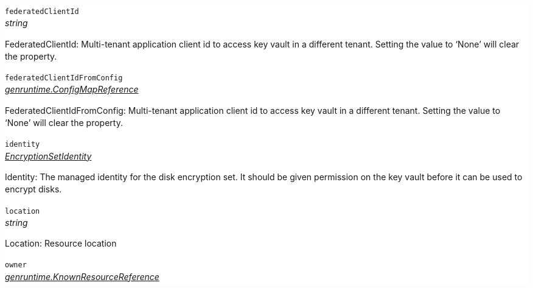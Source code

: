 </tr>
<tr>
<td>
<code>federatedClientId</code><br/>
<em>
string
</em>
</td>
<td>
<p>FederatedClientId: Multi-tenant application client id to access key vault in a different tenant. Setting the value to
&lsquo;None&rsquo; will clear the property.</p>
</td>
</tr>
<tr>
<td>
<code>federatedClientIdFromConfig</code><br/>
<em>
<a href="https://pkg.go.dev/github.com/Azure/azure-service-operator/v2/pkg/genruntime#ConfigMapReference">
genruntime.ConfigMapReference
</a>
</em>
</td>
<td>
<p>FederatedClientIdFromConfig: Multi-tenant application client id to access key vault in a different tenant. Setting the
value to &lsquo;None&rsquo; will clear the property.</p>
</td>
</tr>
<tr>
<td>
<code>identity</code><br/>
<em>
<a href="#compute.azure.com/v1api20240302.EncryptionSetIdentity">
EncryptionSetIdentity
</a>
</em>
</td>
<td>
<p>Identity: The managed identity for the disk encryption set. It should be given permission on the key vault before it can
be used  to encrypt disks.</p>
</td>
</tr>
<tr>
<td>
<code>location</code><br/>
<em>
string
</em>
</td>
<td>
<p>Location: Resource location</p>
</td>
</tr>
<tr>
<td>
<code>owner</code><br/>
<em>
<a href="https://pkg.go.dev/github.com/Azure/azure-service-operator/v2/pkg/genruntime#KnownResourceReference">
genruntime.KnownResourceReference
</a>